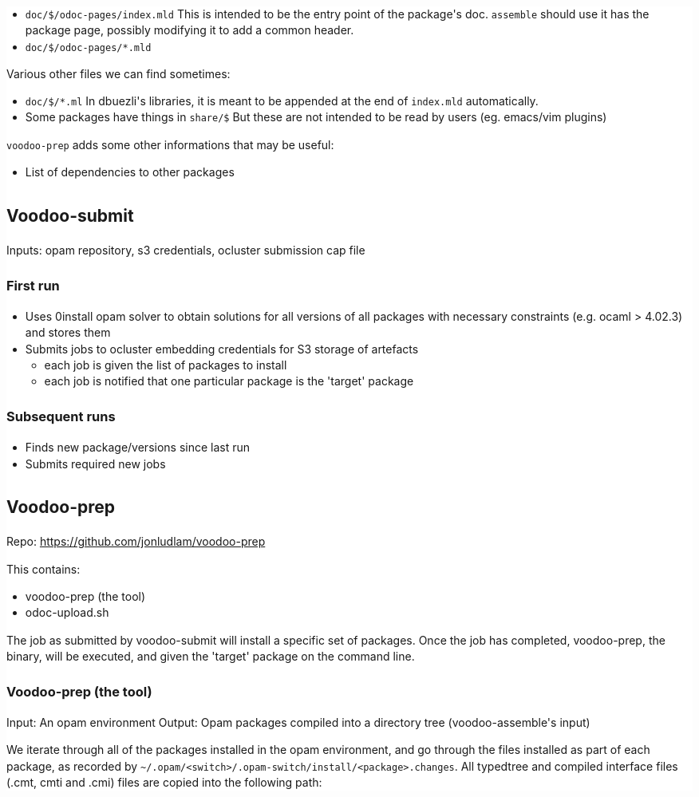 - `doc/$/odoc-pages/index.mld`
  This is intended to be the entry point of the package's doc.
  `assemble` should use it has the package page, possibly modifying it to add a common header.
- `doc/$/odoc-pages/*.mld`

Various other files we can find sometimes:

- `doc/$/*.ml`
  In dbuezli's libraries, it is meant to be appended at the end of `index.mld` automatically.
- Some packages have things in `share/$`
  But these are not intended to be read by users (eg. emacs/vim plugins)

`voodoo-prep` adds some other informations that may be useful:

- List of dependencies to other packages

## Voodoo-submit

Inputs: opam repository, s3 credentials, ocluster submission cap file

### First run

- Uses 0install opam solver to obtain solutions for all versions of all packages with necessary constraints (e.g. ocaml > 4.02.3) and stores them
- Submits jobs to ocluster embedding credentials for S3 storage of artefacts
  - each job is given the list of packages to install
  - each job is notified that one particular package is the 'target' package

### Subsequent runs

- Finds new package/versions since last run
- Submits required new jobs

## Voodoo-prep

Repo: https://github.com/jonludlam/voodoo-prep

This contains:
- voodoo-prep (the tool)
- odoc-upload.sh

The job as submitted by voodoo-submit will install a specific set of packages.
Once the job has completed, voodoo-prep, the binary, will be executed, and given the 'target' package on the command line.

### Voodoo-prep (the tool)

Input: An opam environment
Output: Opam packages compiled into a directory tree (voodoo-assemble's input)

We iterate through all of the packages installed in the opam environment, and go through the files installed as part of each package, as recorded by `~/.opam/<switch>/.opam-switch/install/<package>.changes`. All typedtree and compiled interface files (.cmt, cmti and .cmi) files are copied into the following path:
